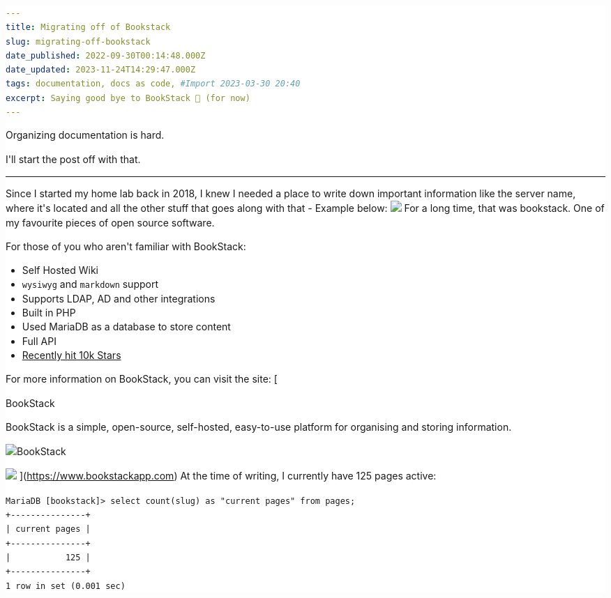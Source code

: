 ```yaml
---
title: Migrating off of Bookstack
slug: migrating-off-bookstack
date_published: 2022-09-30T00:14:48.000Z
date_updated: 2023-11-24T14:29:47.000Z
tags: documentation, docs as code, #Import 2023-03-30 20:40
excerpt: Saying good bye to BookStack 👋 (for now)
---
```


Organizing documentation is hard.

I'll start the post off with that.

---

Since I started my home lab back in 2018, I knew I needed a place to write down important information like the server name, where it's located and all the other stuff that goes along with that - Example below:
![](__GHOST_URL__/content/images/2022/09/image.png)
For a long time, that was bookstack. One of my favourite pieces of open source software. 

For those of you who aren't familiar with BookStack:

- Self Hosted Wiki
- `wysiwyg` and `markdown` support
- Supports LDAP, AD and other integrations
- Built in PHP
- Used MariaDB as a database to store content
- Full API
- [Recently hit 10k Stars](https://www.bookstackapp.com/blog/10k-stars-and-a-look-back-at-first-sharing/)

For more information on BookStack, you can visit the site:
[

BookStack

BookStack is a simple, open-source, self-hosted, easy-to-use platform for organising and storing information.

![](https://www.bookstackapp.com/images/favicon-196x196.png)BookStack

![](https://www.bookstackapp.com)
](https://www.bookstackapp.com)
At the time of writing, I currently have 125 pages active:

    MariaDB [bookstack]> select count(slug) as "current pages" from pages;
    +---------------+
    | current pages |
    +---------------+
    |           125 |
    +---------------+
    1 row in set (0.001 sec)
